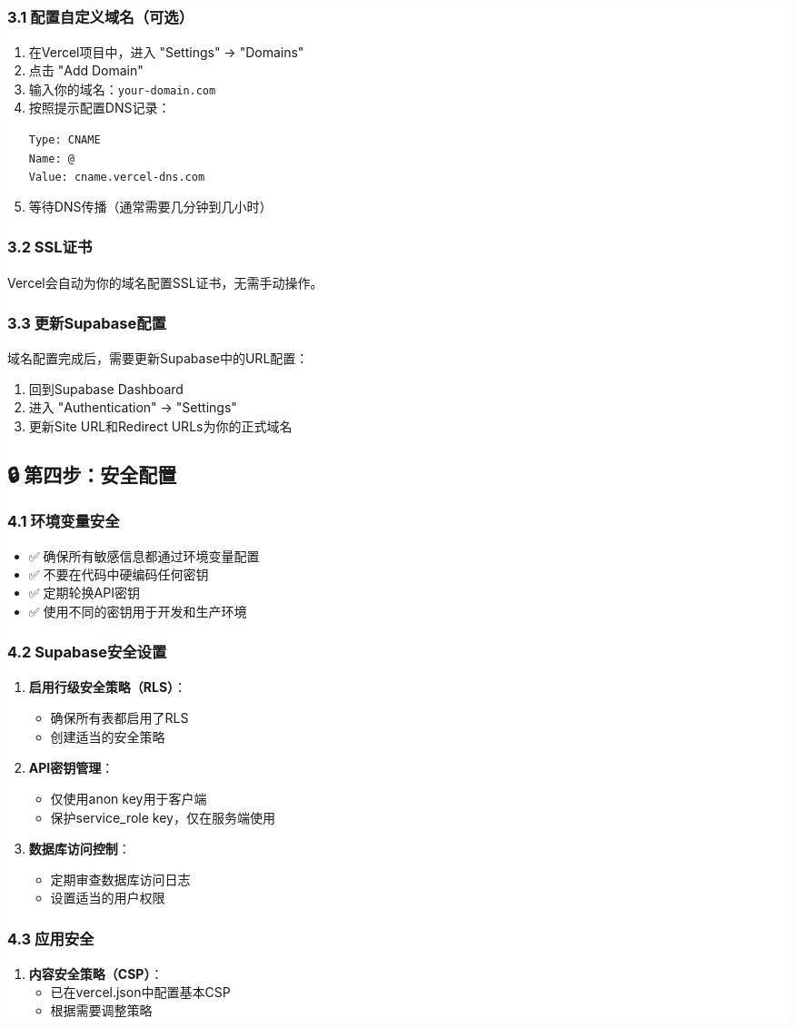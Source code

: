 ### 3.1 配置自定义域名（可选）

1. 在Vercel项目中，进入 "Settings" → "Domains"
2. 点击 "Add Domain"
3. 输入你的域名：`your-domain.com`
4. 按照提示配置DNS记录：
   ```
   Type: CNAME
   Name: @
   Value: cname.vercel-dns.com
   ```
5. 等待DNS传播（通常需要几分钟到几小时）

### 3.2 SSL证书

Vercel会自动为你的域名配置SSL证书，无需手动操作。

### 3.3 更新Supabase配置

域名配置完成后，需要更新Supabase中的URL配置：

1. 回到Supabase Dashboard
2. 进入 "Authentication" → "Settings"
3. 更新Site URL和Redirect URLs为你的正式域名

## 🔒 第四步：安全配置

### 4.1 环境变量安全

- ✅ 确保所有敏感信息都通过环境变量配置
- ✅ 不要在代码中硬编码任何密钥
- ✅ 定期轮换API密钥
- ✅ 使用不同的密钥用于开发和生产环境

### 4.2 Supabase安全设置

1. **启用行级安全策略（RLS）**：
   - 确保所有表都启用了RLS
   - 创建适当的安全策略

2. **API密钥管理**：
   - 仅使用anon key用于客户端
   - 保护service_role key，仅在服务端使用

3. **数据库访问控制**：
   - 定期审查数据库访问日志
   - 设置适当的用户权限

### 4.3 应用安全

1. **内容安全策略（CSP）**：
   - 已在vercel.json中配置基本CSP
   - 根据需要调整策略
